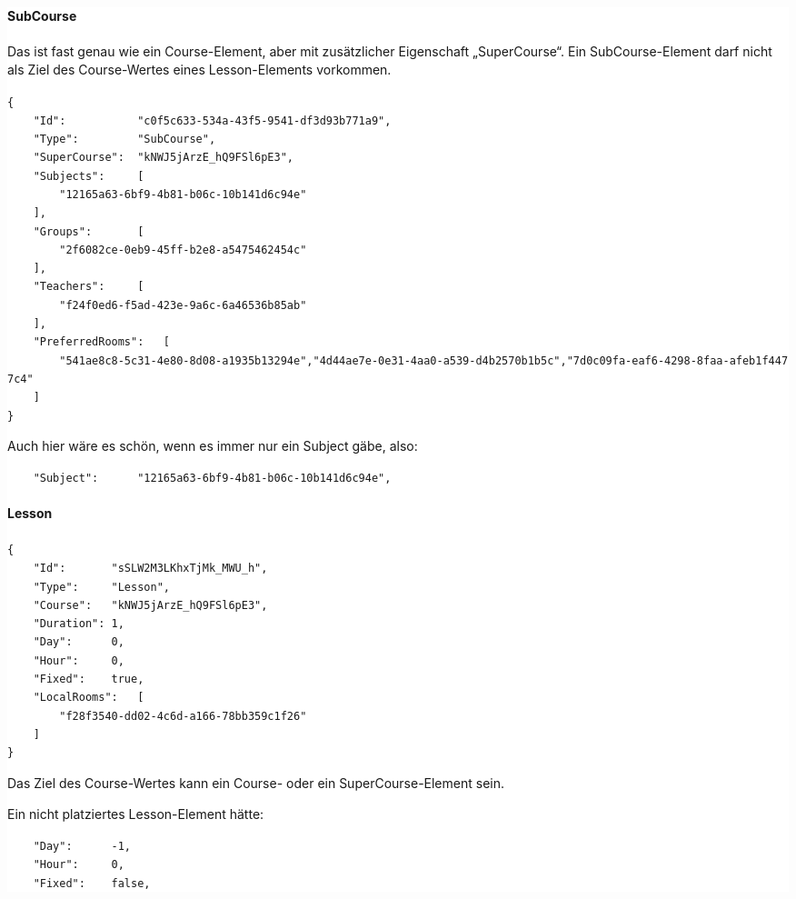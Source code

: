 #### SubCourse

Das ist fast genau wie ein Course-Element, aber mit zusätzlicher Eigenschaft „SuperCourse“. Ein SubCourse-Element darf nicht als Ziel des Course-Wertes eines Lesson-Elements vorkommen.

```
{
    "Id":           "c0f5c633-534a-43f5-9541-df3d93b771a9",
    "Type":         "SubCourse",
    "SuperCourse":  "kNWJ5jArzE_hQ9FSl6pE3",
    "Subjects":     [
        "12165a63-6bf9-4b81-b06c-10b141d6c94e"
    ],
	"Groups":       [
        "2f6082ce-0eb9-45ff-b2e8-a5475462454c"
    ],
    "Teachers":     [
        "f24f0ed6-f5ad-423e-9a6c-6a46536b85ab"
    ],
    "PreferredRooms":   [
        "541ae8c8-5c31-4e80-8d08-a1935b13294e","4d44ae7e-0e31-4aa0-a539-d4b2570b1b5c","7d0c09fa-eaf6-4298-8faa-afeb1f4477c4"
    ]
}
```

Auch hier wäre es schön, wenn es immer nur ein Subject gäbe, also:
```
	"Subject":      "12165a63-6bf9-4b81-b06c-10b141d6c94e",
```

#### Lesson

```
{
    "Id":       "sSLW2M3LKhxTjMk_MWU_h",
    "Type":     "Lesson",
    "Course":   "kNWJ5jArzE_hQ9FSl6pE3",
	"Duration": 1,
	"Day":      0,
	"Hour":     0,
    "Fixed":    true,
	"LocalRooms":   [
        "f28f3540-dd02-4c6d-a166-78bb359c1f26"
    ]
}
```

Das Ziel des Course-Wertes kann ein Course- oder ein SuperCourse-Element sein.

Ein nicht platziertes Lesson-Element hätte:

```
	"Day":      -1,
	"Hour":     0,
    "Fixed":    false,
```
